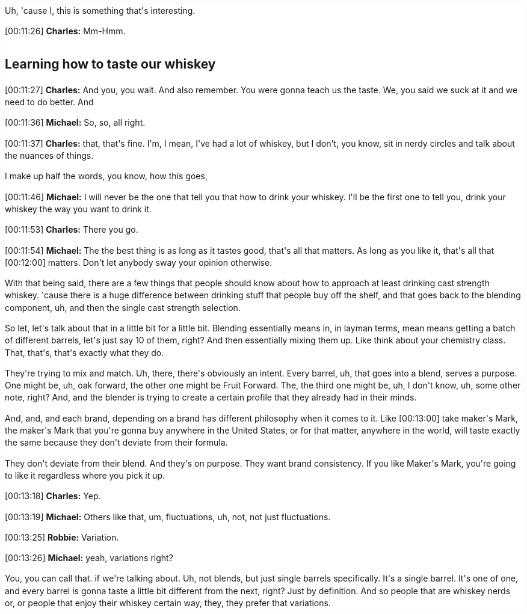 Uh, 'cause I, this is something that's interesting.

[00:11:26] **Charles:** Mm-Hmm. 


## Learning how to taste our whiskey

[00:11:27] **Charles:** And you, you wait. And also remember. You were gonna teach us the taste. We, you said we suck at it and we need to do better. And

[00:11:36] **Michael:** So, so, all right.

[00:11:37] **Charles:** that, that's fine. I'm, I mean, I've had a lot of whiskey, but I don't, you know, sit in nerdy circles and talk about the nuances of things.

I make up half the words, you know, how this goes,

[00:11:46] **Michael:** I will never be the one that tell you that how to drink your whiskey. I'll be the first one to tell you, drink your whiskey the way you want to drink it.

[00:11:53] **Charles:** There you go.

[00:11:54] **Michael:** The the best thing is as long as it tastes good, that's all that matters. As long as you like it, that's all that [00:12:00] matters. Don't let anybody sway your opinion otherwise.

With that being said, there are a few things that people should know about how to approach at least drinking cast strength whiskey. 'cause there is a huge difference between drinking stuff that people buy off the shelf, and that goes back to the blending component, uh, and then the single cast strength selection.

So let, let's talk about that in a little bit for a little bit. Blending essentially means in, in layman terms, mean means getting a batch of different barrels, let's just say 10 of them, right? And then essentially mixing them up. Like think about your chemistry class. That, that's, that's exactly what they do.

They're trying to mix and match. Uh, there, there's obviously an intent. Every barrel, uh, that goes into a blend, serves a purpose. One might be, uh, oak forward, the other one might be Fruit Forward. The, the third one might be, uh, I don't know, uh, some other note, right? And, and the blender is trying to create a certain profile that they already had in their minds.

And, and, and each brand, depending on a brand has different philosophy when it comes to it. Like [00:13:00] take maker's Mark, the maker's Mark that you're gonna buy anywhere in the United States, or for that matter, anywhere in the world, will taste exactly the same because they don't deviate from their formula.

They don't deviate from their blend. And they's on purpose. They want brand consistency. If you like Maker's Mark, you're going to like it regardless where you pick it up.

[00:13:18] **Charles:** Yep.

[00:13:19] **Michael:** Others like that, um, fluctuations, uh, not, not just fluctuations. 

[00:13:25] **Robbie:** Variation. 

[00:13:26] **Michael:** yeah, variations right?

You, you can call that. if we're talking about. Uh, not blends, but just single barrels specifically. It's a single barrel. It's one of one, and every barrel is gonna taste a little bit different from the next, right? Just by definition. And so people that are whiskey nerds or, or people that enjoy their whiskey certain way, they, they prefer that variations.
